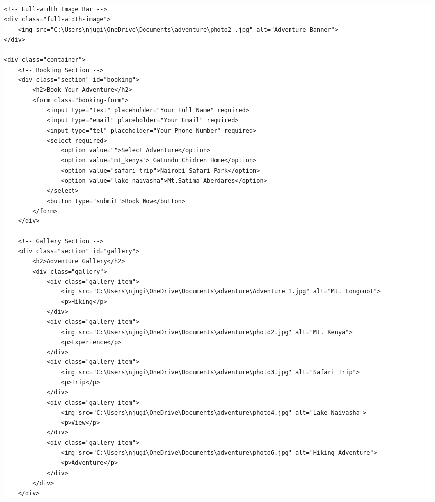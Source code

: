     <!-- Full-width Image Bar -->
    <div class="full-width-image">
        <img src="C:\Users\njugi\OneDrive\Documents\adventure\photo2-.jpg" alt="Adventure Banner">
    </div>

    <div class="container">
        <!-- Booking Section -->
        <div class="section" id="booking">
            <h2>Book Your Adventure</h2>
            <form class="booking-form">
                <input type="text" placeholder="Your Full Name" required>
                <input type="email" placeholder="Your Email" required>
                <input type="tel" placeholder="Your Phone Number" required>
                <select required>
                    <option value="">Select Adventure</option>
                    <option value="mt_kenya"> Gatundu Chidren Home</option>
                    <option value="safari_trip">Nairobi Safari Park</option>
                    <option value="lake_naivasha">Mt.Satima Aberdares</option>
                </select>
                <button type="submit">Book Now</button>
            </form>
        </div>

        <!-- Gallery Section -->
        <div class="section" id="gallery">
            <h2>Adventure Gallery</h2>
            <div class="gallery">
                <div class="gallery-item">
                    <img src="C:\Users\njugi\OneDrive\Documents\adventure\Adventure 1.jpg" alt="Mt. Longonot">
                    <p>Hiking</p>
                </div>
                <div class="gallery-item">
                    <img src="C:\Users\njugi\OneDrive\Documents\adventure\photo2.jpg" alt="Mt. Kenya">
                    <p>Experience</p>
                </div>
                <div class="gallery-item">
                    <img src="C:\Users\njugi\OneDrive\Documents\adventure\photo3.jpg" alt="Safari Trip">
                    <p>Trip</p>
                </div>
                <div class="gallery-item">
                    <img src="C:\Users\njugi\OneDrive\Documents\adventure\photo4.jpg" alt="Lake Naivasha">
                    <p>View</p>
                </div>
                <div class="gallery-item">
                    <img src="C:\Users\njugi\OneDrive\Documents\adventure\photo6.jpg" alt="Hiking Adventure">
                    <p>Adventure</p>
                </div>
            </div>
        </div>
